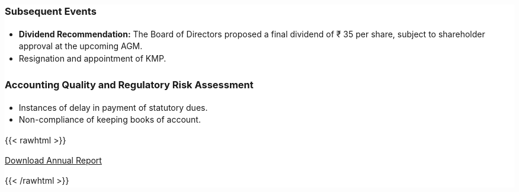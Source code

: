 ### Subsequent Events

*   **Dividend Recommendation:** The Board of Directors proposed a final dividend of ₹ 35 per share, subject to shareholder approval at the upcoming AGM.
*   Resignation and appointment of KMP.

### Accounting Quality and Regulatory Risk Assessment

*   Instances of delay in payment of statutory dues.
*   Non-compliance of keeping books of account.



{{< rawhtml >}}

<div class="button-container">    
    <a href="https://www.bseindia.com/stockinfo/AnnPdfOpen.aspx?Pname=784c99d9-9acb-4003-8e14-f12a2c36840f.pdf" target="_blank" class="report-button">
      <i class="fas fa-file-pdf"></i> Download Annual Report
    </a>
</div>
    
{{< /rawhtml >}}
